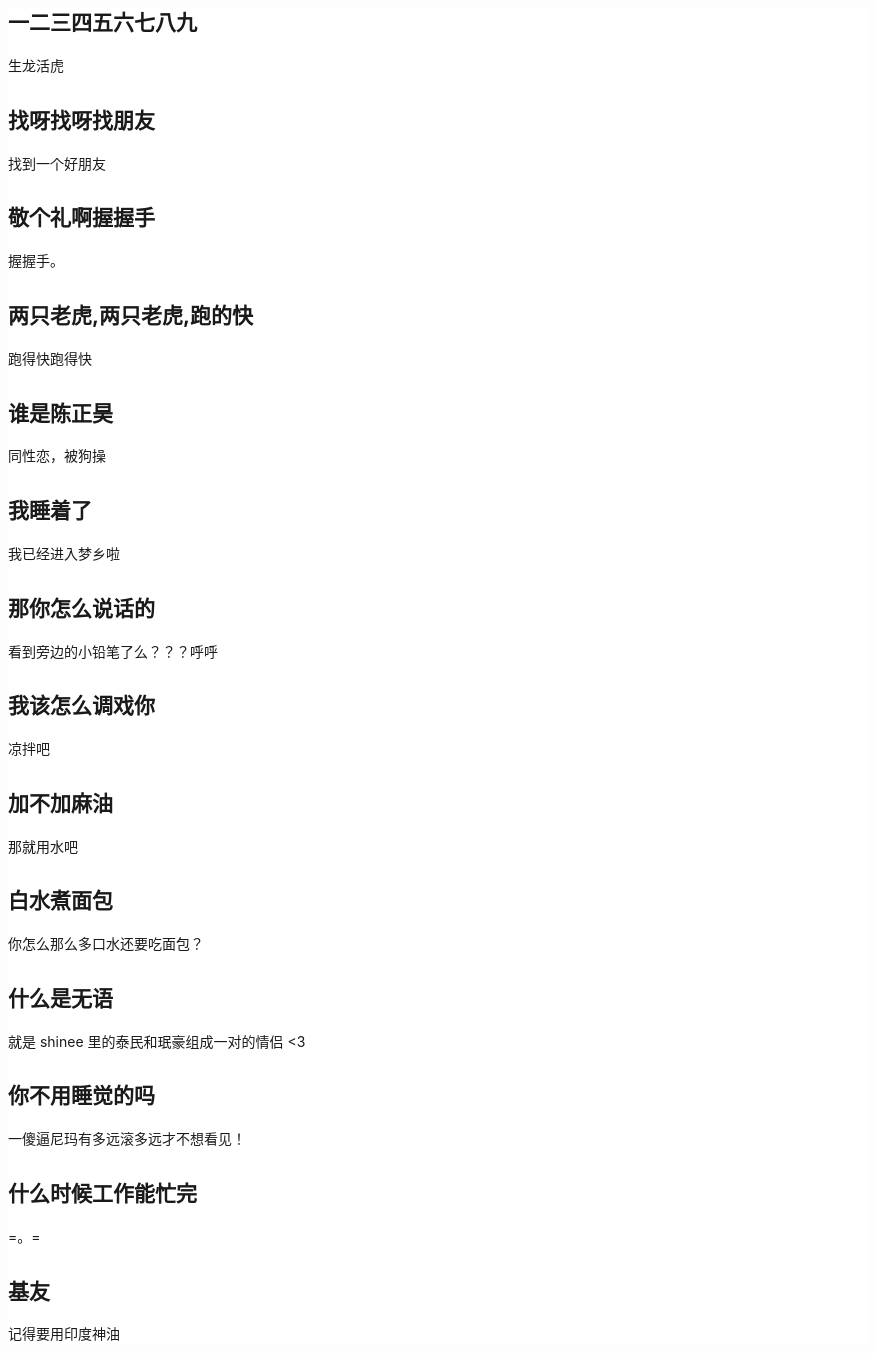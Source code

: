 ## 一二三四五六七八九
生龙活虎

## 找呀找呀找朋友
找到一个好朋友

## 敬个礼啊握握手
握握手。

## 两只老虎,两只老虎,跑的快
跑得快跑得快

## 谁是陈正昊
同性恋，被狗操

## 我睡着了
我已经进入梦乡啦

## 那你怎么说话的
看到旁边的小铅笔了么？？？呼呼

## 我该怎么调戏你
凉拌吧

## 加不加麻油
那就用水吧

## 白水煮面包
你怎么那么多口水还要吃面包？

## 什么是无语
就是 shinee 里的泰民和珉豪组成一对的情侣 <3

## 你不用睡觉的吗
一傻逼尼玛有多远滚多远才不想看见！

## 什么时候工作能忙完
=。=

## 基友
记得要用印度神油

